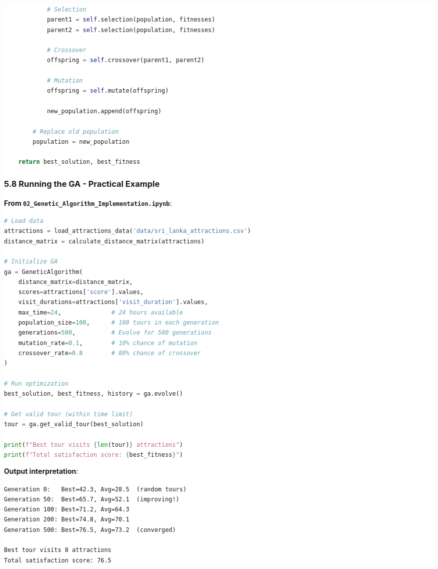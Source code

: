 ```python
            # Selection
            parent1 = self.selection(population, fitnesses)
            parent2 = self.selection(population, fitnesses)
            
            # Crossover
            offspring = self.crossover(parent1, parent2)
            
            # Mutation
            offspring = self.mutate(offspring)
            
            new_population.append(offspring)
        
        # Replace old population
        population = new_population
    
    return best_solution, best_fitness
```

### 5.8 Running the GA - Practical Example

**From `02_Genetic_Algorithm_Implementation.ipynb`**:

```python
# Load data
attractions = load_attractions_data('data/sri_lanka_attractions.csv')
distance_matrix = calculate_distance_matrix(attractions)

# Initialize GA
ga = GeneticAlgorithm(
    distance_matrix=distance_matrix,
    scores=attractions['score'].values,
    visit_durations=attractions['visit_duration'].values,
    max_time=24,              # 24 hours available
    population_size=100,      # 100 tours in each generation
    generations=500,          # Evolve for 500 generations
    mutation_rate=0.1,        # 10% chance of mutation
    crossover_rate=0.8        # 80% chance of crossover
)

# Run optimization
best_solution, best_fitness, history = ga.evolve()

# Get valid tour (within time limit)
tour = ga.get_valid_tour(best_solution)

print(f"Best tour visits {len(tour)} attractions")
print(f"Total satisfaction score: {best_fitness}")
```

**Output interpretation**:

```
Generation 0:   Best=42.3, Avg=28.5  (random tours)
Generation 50:  Best=65.7, Avg=52.1  (improving!)
Generation 100: Best=71.2, Avg=64.3
Generation 200: Best=74.8, Avg=70.1
Generation 500: Best=76.5, Avg=73.2  (converged)

Best tour visits 8 attractions
Total satisfaction score: 76.5
```
